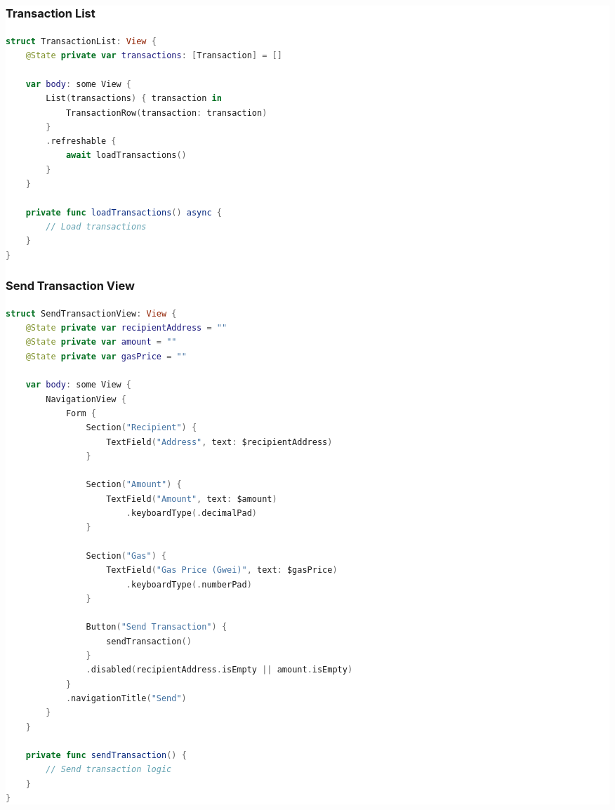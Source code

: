 ### Transaction List

```swift
struct TransactionList: View {
    @State private var transactions: [Transaction] = []
    
    var body: some View {
        List(transactions) { transaction in
            TransactionRow(transaction: transaction)
        }
        .refreshable {
            await loadTransactions()
        }
    }
    
    private func loadTransactions() async {
        // Load transactions
    }
}
```

### Send Transaction View

```swift
struct SendTransactionView: View {
    @State private var recipientAddress = ""
    @State private var amount = ""
    @State private var gasPrice = ""
    
    var body: some View {
        NavigationView {
            Form {
                Section("Recipient") {
                    TextField("Address", text: $recipientAddress)
                }
                
                Section("Amount") {
                    TextField("Amount", text: $amount)
                        .keyboardType(.decimalPad)
                }
                
                Section("Gas") {
                    TextField("Gas Price (Gwei)", text: $gasPrice)
                        .keyboardType(.numberPad)
                }
                
                Button("Send Transaction") {
                    sendTransaction()
                }
                .disabled(recipientAddress.isEmpty || amount.isEmpty)
            }
            .navigationTitle("Send")
        }
    }
    
    private func sendTransaction() {
        // Send transaction logic
    }
}
```
